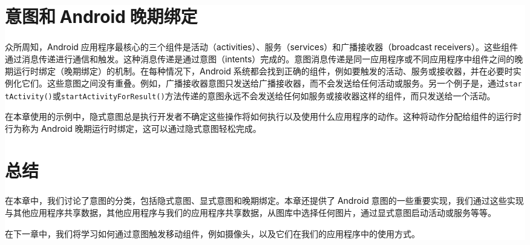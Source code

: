 # 意图和 Android 晚期绑定

众所周知，Android 应用程序最核心的三个组件是活动（activities）、服务（services）和广播接收器（broadcast receivers）。这些组件通过消息传递进行通信和触发。这种消息传递是通过意图（intents）完成的。意图消息传递是同一应用程序或不同应用程序中组件之间的晚期运行时绑定（晚期绑定）的机制。在每种情况下，Android 系统都会找到正确的组件，例如要触发的活动、服务或接收器，并在必要时实例化它们。这些意图之间没有重叠。例如，广播接收器意图只发送给广播接收器，而不会发送给任何活动或服务。另一个例子是，通过`startActivity()`或`startActivityForResult()`方法传递的意图永远不会发送给任何如服务或接收器这样的组件，而只发送给一个活动。

在本章使用的示例中，隐式意图总是执行开发者不确定这些操作将如何执行以及使用什么应用程序的动作。这种将动作分配给组件的运行时行为称为 Android 晚期运行时绑定，这可以通过隐式意图轻松完成。

# 总结

在本章中，我们讨论了意图的分类，包括隐式意图、显式意图和晚期绑定。本章还提供了 Android 意图的一些重要实现，我们通过这些实现与其他应用程序共享数据，其他应用程序与我们的应用程序共享数据，从图库中选择任何图片，通过显式意图启动活动或服务等等。

在下一章中，我们将学习如何通过意图触发移动组件，例如摄像头，以及它们在我们的应用程序中的使用方式。
